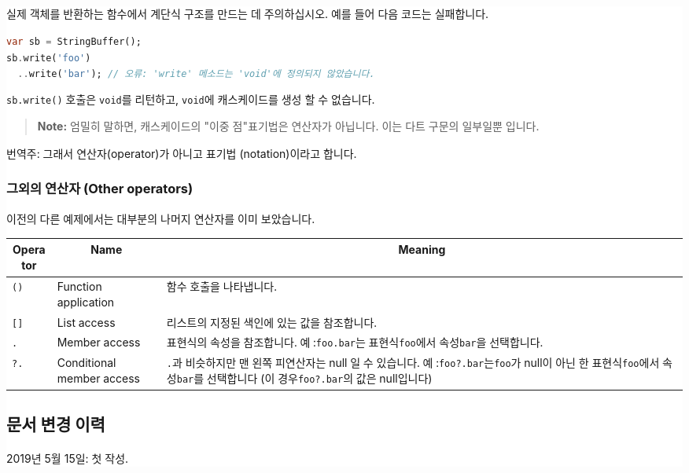 실제 객체를 반환하는 함수에서 계단식 구조를 만드는 데 주의하십시오. 예를 들어 다음 코드는 실패합니다.

```dart
var sb = StringBuffer();
sb.write('foo')
  ..write('bar'); // 오류: 'write' 메소드는 'void'에 정의되지 않았습니다.
```

`sb.write()` 호출은 `void`를 리턴하고,  `void`에 캐스케이드를 생성 할 수 없습니다.

> **Note:** 엄밀히 말하면, 캐스케이드의 "이중 점"표기법은 연산자가 아닙니다. 이는 다트 구문의 일부일뿐 입니다.

번역주: 그래서 연산자(operator)가 아니고 표기법 (notation)이라고 합니다.

###  그외의 연산자 (Other operators)

이전의 다른 예제에서는 대부분의 나머지 연산자를 이미 보았습니다.

| Operator | Name                      | Meaning                                                      |
| -------- | ------------------------- | ------------------------------------------------------------ |
| `()`     | Function application      | 함수 호출을 나타냅니다.                                      |
| `[]`     | List access               | 리스트의 지정된 색인에 있는 값을 참조합니다.                 |
| `.`      | Member access             | 표현식의 속성을 참조합니다. 예 :`foo.bar`는 표현식`foo`에서 속성`bar`을 선택합니다. |
| `?.`     | Conditional member access | `.`과 비슷하지만 맨 왼쪽 피연산자는 null 일 수 있습니다. 예 :`foo?.bar`는`foo`가 null이 아닌 한 표현식`foo`에서 속성`bar`를 선택합니다 (이 경우`foo?.bar`의 값은 null입니다) |

## 문서 변경 이력

2019년 5월 15일: 첫 작성.

